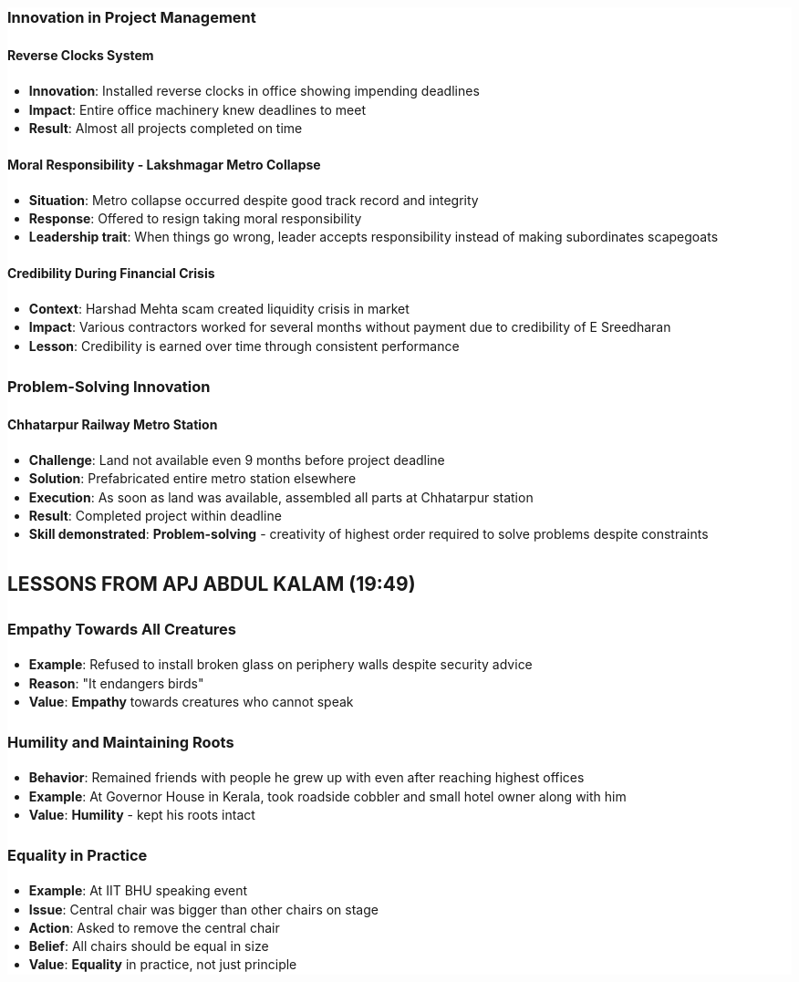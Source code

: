 ### Innovation in Project Management

#### Reverse Clocks System
- **Innovation**: Installed reverse clocks in office showing impending deadlines
- **Impact**: Entire office machinery knew deadlines to meet
- **Result**: Almost all projects completed on time

#### Moral Responsibility - Lakshmagar Metro Collapse
- **Situation**: Metro collapse occurred despite good track record and integrity
- **Response**: Offered to resign taking moral responsibility
- **Leadership trait**: When things go wrong, leader accepts responsibility instead of making subordinates scapegoats

#### Credibility During Financial Crisis
- **Context**: Harshad Mehta scam created liquidity crisis in market
- **Impact**: Various contractors worked for several months without payment due to credibility of E Sreedharan
- **Lesson**: Credibility is earned over time through consistent performance

### Problem-Solving Innovation

#### Chhatarpur Railway Metro Station
- **Challenge**: Land not available even 9 months before project deadline
- **Solution**: Prefabricated entire metro station elsewhere
- **Execution**: As soon as land was available, assembled all parts at Chhatarpur station
- **Result**: Completed project within deadline
- **Skill demonstrated**: **Problem-solving** - creativity of highest order required to solve problems despite constraints

## LESSONS FROM APJ ABDUL KALAM (19:49)

### Empathy Towards All Creatures

- **Example**: Refused to install broken glass on periphery walls despite security advice
- **Reason**: "It endangers birds"
- **Value**: **Empathy** towards creatures who cannot speak

### Humility and Maintaining Roots

- **Behavior**: Remained friends with people he grew up with even after reaching highest offices
- **Example**: At Governor House in Kerala, took roadside cobbler and small hotel owner along with him
- **Value**: **Humility** - kept his roots intact

### Equality in Practice

- **Example**: At IIT BHU speaking event
- **Issue**: Central chair was bigger than other chairs on stage
- **Action**: Asked to remove the central chair
- **Belief**: All chairs should be equal in size
- **Value**: **Equality** in practice, not just principle
